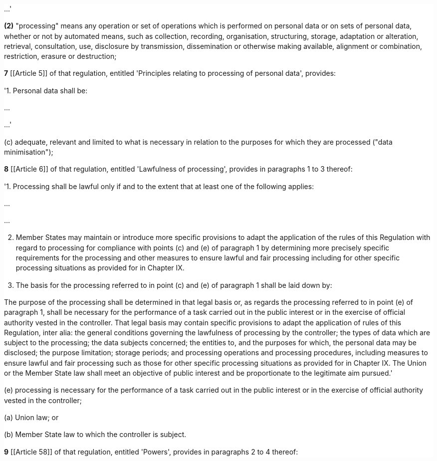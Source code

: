 ...'

**(2)** "processing" means any operation or set of operations which is performed on personal data or on sets of personal data, whether or not by automated means, such as collection, recording, organisation, structuring, storage, adaptation or alteration, retrieval, consultation, use, disclosure by transmission, dissemination or otherwise making available, alignment or combination, restriction, erasure or destruction;

**7** [[Article 5]] of that regulation, entitled 'Principles relating to processing of personal data', provides:

'1. Personal data shall be:

...

...'

(c) adequate, relevant and limited to what is necessary in relation to the purposes for which they are processed ("data minimisation");

**8** [[Article 6]] of that regulation, entitled 'Lawfulness of processing', provides in paragraphs 1 to 3 thereof:

'1. Processing shall be lawful only if and to the extent that at least one of the following applies:

...

...

2.  Member States may maintain or introduce more specific provisions to adapt the application of the rules of this Regulation with regard to processing for compliance with points (c) and (e) of paragraph 1 by determining more precisely specific requirements for the processing and other measures to ensure lawful and fair processing including for other specific processing situations as provided for in Chapter IX.

3.  The basis for the processing referred to in point (c) and (e) of paragraph 1 shall be laid down by:

The purpose of the processing shall be determined in that legal basis or, as regards the processing referred to in point (e) of paragraph 1, shall be necessary for the performance of a task carried out in the public interest or in the exercise of official authority vested in the controller. That legal basis may contain specific provisions to adapt the application of rules of this Regulation, inter alia: the general conditions governing the lawfulness of processing by the controller; the types of data which are subject to the processing; the data subjects concerned; the entities to, and the purposes for which, the personal data may be disclosed; the purpose limitation; storage periods; and processing operations and processing procedures, including measures to ensure lawful and fair processing such as those for other specific processing situations as provided for in Chapter IX. The Union or the Member State law shall meet an objective of public interest and be proportionate to the legitimate aim pursued.'

(e) processing is necessary for the performance of a task carried out in the public interest or in the exercise of official authority vested in the controller;

(a) Union law; or

(b) Member State law to which the controller is subject.

**9** [[Article 58]] of that regulation, entitled 'Powers', provides in paragraphs 2 to 4 thereof:
